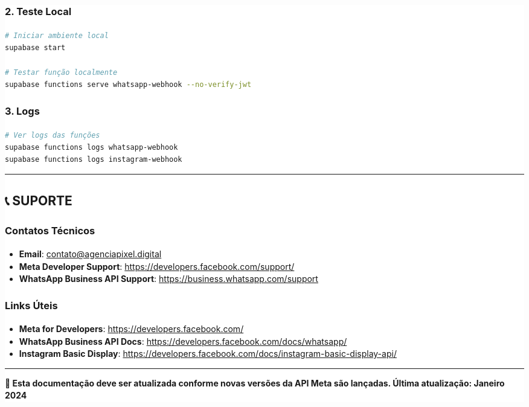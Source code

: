 ### **2. Teste Local**

```bash
# Iniciar ambiente local
supabase start

# Testar função localmente
supabase functions serve whatsapp-webhook --no-verify-jwt
```

### **3. Logs**

```bash
# Ver logs das funções
supabase functions logs whatsapp-webhook
supabase functions logs instagram-webhook
```

---

## 📞 **SUPORTE**

### **Contatos Técnicos**
- **Email**: contato@agenciapixel.digital
- **Meta Developer Support**: https://developers.facebook.com/support/
- **WhatsApp Business API Support**: https://business.whatsapp.com/support

### **Links Úteis**
- **Meta for Developers**: https://developers.facebook.com/
- **WhatsApp Business API Docs**: https://developers.facebook.com/docs/whatsapp/
- **Instagram Basic Display**: https://developers.facebook.com/docs/instagram-basic-display-api/

---

**🎯 Esta documentação deve ser atualizada conforme novas versões da API Meta são lançadas. Última atualização: Janeiro 2024**
